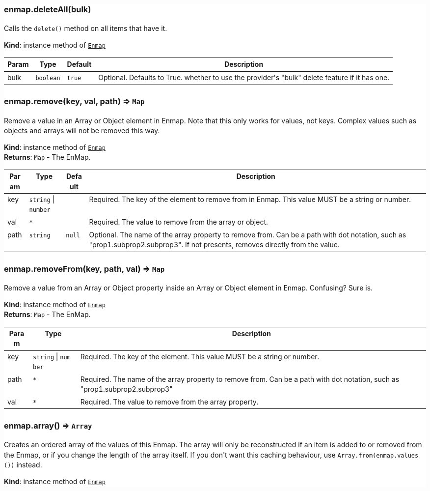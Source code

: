 <a name="Enmap+deleteAll"></a>

### enmap.deleteAll(bulk)
Calls the `delete()` method on all items that have it.

**Kind**: instance method of [<code>Enmap</code>](#Enmap)  

| Param | Type | Default | Description |
| --- | --- | --- | --- |
| bulk | <code>boolean</code> | <code>true</code> | Optional. Defaults to True. whether to use the provider's "bulk" delete feature if it has one. |

<a name="Enmap+remove"></a>

### enmap.remove(key, val, path) ⇒ <code>Map</code>
Remove a value in an Array or Object element in Enmap. Note that this only works for
values, not keys. Complex values such as objects and arrays will not be removed this way.

**Kind**: instance method of [<code>Enmap</code>](#Enmap)  
**Returns**: <code>Map</code> - The EnMap.  

| Param | Type | Default | Description |
| --- | --- | --- | --- |
| key | <code>string</code> \| <code>number</code> |  | Required. The key of the element to remove from in Enmap. This value MUST be a string or number. |
| val | <code>\*</code> |  | Required. The value to remove from the array or object. |
| path | <code>string</code> | <code>null</code> | Optional. The name of the array property to remove from. Can be a path with dot notation, such as "prop1.subprop2.subprop3". If not presents, removes directly from the value. |

<a name="Enmap+removeFrom"></a>

### enmap.removeFrom(key, path, val) ⇒ <code>Map</code>
Remove a value from an Array or Object property inside an Array or Object element in Enmap.
Confusing? Sure is.

**Kind**: instance method of [<code>Enmap</code>](#Enmap)  
**Returns**: <code>Map</code> - The EnMap.  

| Param | Type | Description |
| --- | --- | --- |
| key | <code>string</code> \| <code>number</code> | Required. The key of the element. This value MUST be a string or number. |
| path | <code>\*</code> | Required. The name of the array property to remove from. Can be a path with dot notation, such as "prop1.subprop2.subprop3" |
| val | <code>\*</code> | Required. The value to remove from the array property. |

<a name="Enmap+array"></a>

### enmap.array() ⇒ <code>Array</code>
Creates an ordered array of the values of this Enmap.
The array will only be reconstructed if an item is added to or removed from the Enmap,
or if you change the length of the array itself. If you don't want this caching behaviour,
use `Array.from(enmap.values())` instead.

**Kind**: instance method of [<code>Enmap</code>](#Enmap)  
<a name="Enmap+keyArray"></a>
